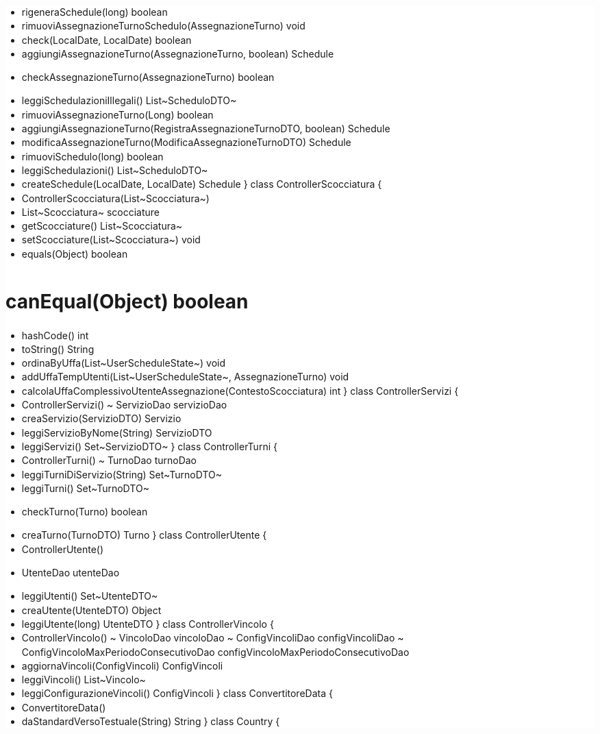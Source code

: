   + rigeneraSchedule(long) boolean
  + rimuoviAssegnazioneTurnoSchedulo(AssegnazioneTurno) void
  + check(LocalDate, LocalDate) boolean
  + aggiungiAssegnazioneTurno(AssegnazioneTurno, boolean) Schedule
  - checkAssegnazioneTurno(AssegnazioneTurno) boolean
  + leggiSchedulazioniIllegali() List~ScheduloDTO~
  + rimuoviAssegnazioneTurno(Long) boolean
  + aggiungiAssegnazioneTurno(RegistraAssegnazioneTurnoDTO, boolean) Schedule
  + modificaAssegnazioneTurno(ModificaAssegnazioneTurnoDTO) Schedule
  + rimuoviSchedulo(long) boolean
  + leggiSchedulazioni() List~ScheduloDTO~
  + createSchedule(LocalDate, LocalDate) Schedule
}
class ControllerScocciatura {
  + ControllerScocciatura(List~Scocciatura~) 
  + List~Scocciatura~ scocciature
  + getScocciature() List~Scocciatura~
  + setScocciature(List~Scocciatura~) void
  + equals(Object) boolean
  # canEqual(Object) boolean
  + hashCode() int
  + toString() String
  + ordinaByUffa(List~UserScheduleState~) void
  + addUffaTempUtenti(List~UserScheduleState~, AssegnazioneTurno) void
  + calcolaUffaComplessivoUtenteAssegnazione(ContestoScocciatura) int
}
class ControllerServizi {
  + ControllerServizi() 
  ~ ServizioDao servizioDao
  + creaServizio(ServizioDTO) Servizio
  + leggiServizioByNome(String) ServizioDTO
  + leggiServizi() Set~ServizioDTO~
}
class ControllerTurni {
  + ControllerTurni() 
  ~ TurnoDao turnoDao
  + leggiTurniDiServizio(String) Set~TurnoDTO~
  + leggiTurni() Set~TurnoDTO~
  - checkTurno(Turno) boolean
  + creaTurno(TurnoDTO) Turno
}
class ControllerUtente {
  + ControllerUtente() 
  - UtenteDao utenteDao
  + leggiUtenti() Set~UtenteDTO~
  + creaUtente(UtenteDTO) Object
  + leggiUtente(long) UtenteDTO
}
class ControllerVincolo {
  + ControllerVincolo() 
  ~ VincoloDao vincoloDao
  ~ ConfigVincoliDao configVincoliDao
  ~ ConfigVincoloMaxPeriodoConsecutivoDao configVincoloMaxPeriodoConsecutivoDao
  + aggiornaVincoli(ConfigVincoli) ConfigVincoli
  + leggiVincoli() List~Vincolo~
  + leggiConfigurazioneVincoli() ConfigVincoli
}
class ConvertitoreData {
  + ConvertitoreData() 
  + daStandardVersoTestuale(String) String
}
class Country {